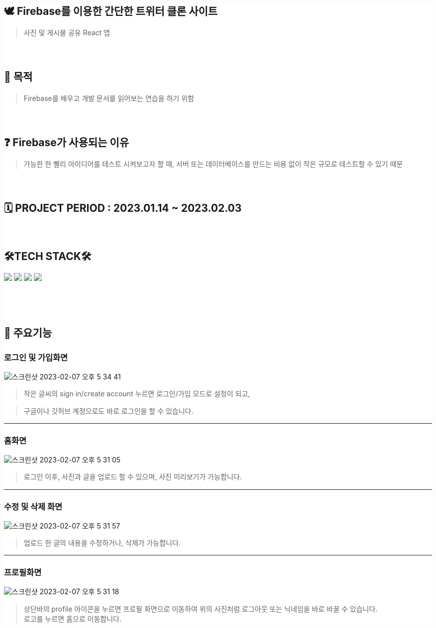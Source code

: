 ## 🕊 Firebase를 이용한 간단한 트위터 클론 사이트

> 사진 및 게시물 공유 React 앱 <br>

<br>

## 📌 목적

> Firebase를 배우고 개발 문서를 읽어보는 연습을 하기 위함 <br>

<br>

## ❓ Firebase가 사용되는 이유

> 가능한 한 빨리 아이디어를 테스트 시켜보고자 할 때, 서버 또는 데이터베이스를 만드는 비용 없이 작은 규모로 테스트할 수 있기 때문

<br>

## 🗓 PROJECT PERIOD : 2023.01.14 ~ 2023.02.03

<br>

## 🛠TECH STACK🛠

<img src="https://img.shields.io/badge/React-000000?style=flat-square&logo=React&logoColor=61DAFB"/> <img src="https://img.shields.io/badge/JavaScript-F7DF1E?style=flat-square&logo=JavaScript&logoColor=ffffff"/> <img src="https://img.shields.io/badge/HTML-E34F26?style=flat-square&logo=HTML5&logoColor=ffffff"/> <img src="https://img.shields.io/badge/CSS-1572B6?style=flat-square&logo=CSS3&logoColor=ffffff"/>

<br>
<br/>

## 💎 주요기능 <br>

### 로그인 및 가입화면 <br>

<img width="1000" alt="스크린샷 2023-02-07 오후 5 34 41" src="https://user-images.githubusercontent.com/63543733/217194325-4202aff3-dec5-4c62-aa6f-d9a8451c3f38.png">

> 작은 글씨의 sign in/create account 누르면 로그인/가입 모드로 설정이 되고,<br>

> 구글이나 깃허브 계정으로도 바로 로그인을 할 수 있습니다. <br>

---

### 홈화면 <br>

<img width="1000" alt="스크린샷 2023-02-07 오후 5 31 05" src="https://user-images.githubusercontent.com/63543733/217194977-9ee67b88-39bb-4929-a9a1-bfa6af011d07.png">

> 로그인 이후, 사진과 글을 업로드 할 수 있으며, 사진 미리보기가 가능합니다. <br>

---

### 수정 및 삭제 화면 <br>

<img width="1000" alt="스크린샷 2023-02-07 오후 5 31 57" src="https://user-images.githubusercontent.com/63543733/217195120-d07d8f66-396d-4222-b682-cef5136323ae.png">

> 업로드 한 글의 내용을 수정하거나, 삭제가 가능합니다.

---

### 프로필화면 <br>

<img width="1000" alt="스크린샷 2023-02-07 오후 5 31 18" src="https://user-images.githubusercontent.com/63543733/217195311-8f769d18-3e6a-4900-acda-1926cc2842e1.png">

> 상단바의 profile 아이콘을 누르면 프로필 화면으로 이동하여 위의 사진처럼 로그아웃 또는 닉네임을 바로 바꿀 수 있습니다.<br>
> 로고를 누르면 홈으로 이동합니다. <br>
